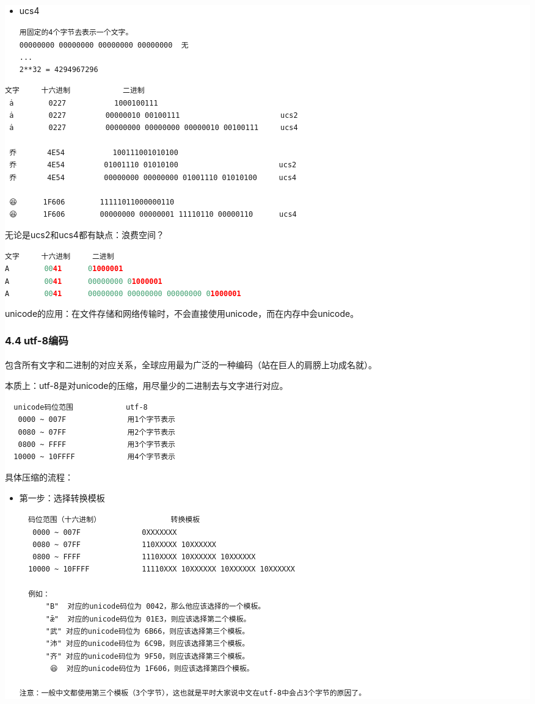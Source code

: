 - ucs4

  ```
  用固定的4个字节去表示一个文字。
  00000000 00000000 00000000 00000000  无
  ...
  2**32 = 4294967296
  ```

  

```
文字     十六进制            二进制 
 ȧ        0227           1000100111
 ȧ        0227         00000010 00100111                       ucs2
 ȧ        0227         00000000 00000000 00000010 00100111     ucs4
 
 乔       4E54           100111001010100
 乔       4E54         01001110 01010100                       ucs2
 乔       4E54         00000000 00000000 01001110 01010100     ucs4
 
 😆      1F606        11111011000000110
 😆      1F606        00000000 00000001 11110110 00000110      ucs4
```



无论是ucs2和ucs4都有缺点：浪费空间？

```python
文字     十六进制     二进制
A        0041      01000001
A        0041      00000000 01000001
A        0041      00000000 00000000 00000000 01000001
```

unicode的应用：在文件存储和网络传输时，不会直接使用unicode，而在内存中会unicode。

### 4.4 utf-8编码

包含所有文字和二进制的对应关系，全球应用最为广泛的一种编码（站在巨人的肩膀上功成名就）。

本质上：utf-8是对unicode的压缩，用尽量少的二进制去与文字进行对应。

```
  unicode码位范围            utf-8      
   0000 ~ 007F              用1个字节表示
   0080 ~ 07FF              用2个字节表示
   0800 ~ FFFF              用3个字节表示
  10000 ~ 10FFFF            用4个字节表示
```

具体压缩的流程：

- 第一步：选择转换模板

  ```
    码位范围（十六进制）                转换模板
     0000 ~ 007F              0XXXXXXX
     0080 ~ 07FF              110XXXXX 10XXXXXX
     0800 ~ FFFF              1110XXXX 10XXXXXX 10XXXXXX
    10000 ~ 10FFFF            11110XXX 10XXXXXX 10XXXXXX 10XXXXXX
    
    例如：
        "B"  对应的unicode码位为 0042，那么他应该选择的一个模板。
        "ǣ"  对应的unicode码位为 01E3，则应该选择第二个模板。
        "武" 对应的unicode码位为 6B66，则应该选择第三个模板。
        "沛" 对应的unicode码位为 6C9B，则应该选择第三个模板。
        "齐" 对应的unicode码位为 9F50，则应该选择第三个模板。
         😆  对应的unicode码位为 1F606，则应该选择第四个模板。            
  
  注意：一般中文都使用第三个模板（3个字节），这也就是平时大家说中文在utf-8中会占3个字节的原因了。
  ```